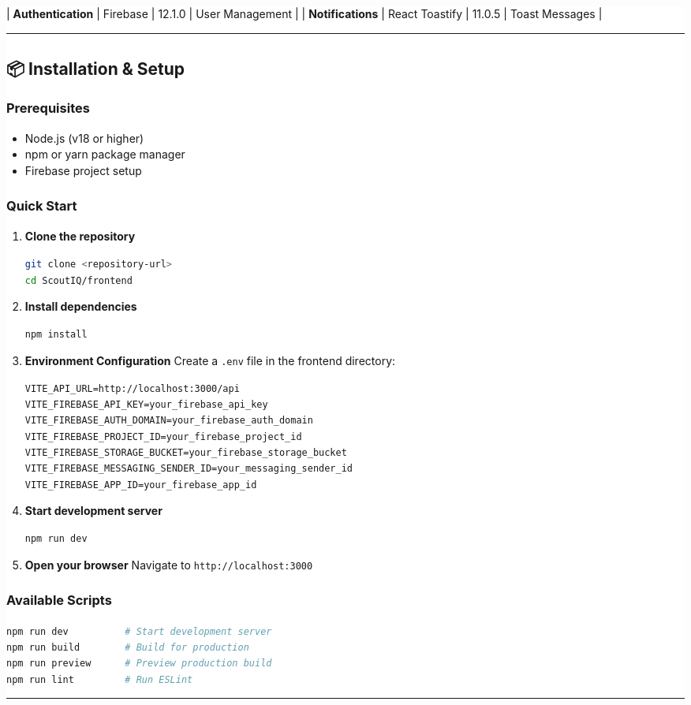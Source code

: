| **Authentication** | Firebase | 12.1.0 | User Management |
| **Notifications** | React Toastify | 11.0.5 | Toast Messages |

</div>

---

## 📦 Installation & Setup

### Prerequisites

- Node.js (v18 or higher)
- npm or yarn package manager
- Firebase project setup

### Quick Start

1. **Clone the repository**
   ```bash
   git clone <repository-url>
   cd ScoutIQ/frontend
   ```

2. **Install dependencies**
   ```bash
   npm install
   ```

3. **Environment Configuration**
   Create a `.env` file in the frontend directory:
   ```env
   VITE_API_URL=http://localhost:3000/api
   VITE_FIREBASE_API_KEY=your_firebase_api_key
   VITE_FIREBASE_AUTH_DOMAIN=your_firebase_auth_domain
   VITE_FIREBASE_PROJECT_ID=your_firebase_project_id
   VITE_FIREBASE_STORAGE_BUCKET=your_firebase_storage_bucket
   VITE_FIREBASE_MESSAGING_SENDER_ID=your_messaging_sender_id
   VITE_FIREBASE_APP_ID=your_firebase_app_id
   ```

4. **Start development server**
   ```bash
   npm run dev
   ```

5. **Open your browser**
   Navigate to `http://localhost:3000`

### Available Scripts

```bash
npm run dev          # Start development server
npm run build        # Build for production
npm run preview      # Preview production build
npm run lint         # Run ESLint
```

---